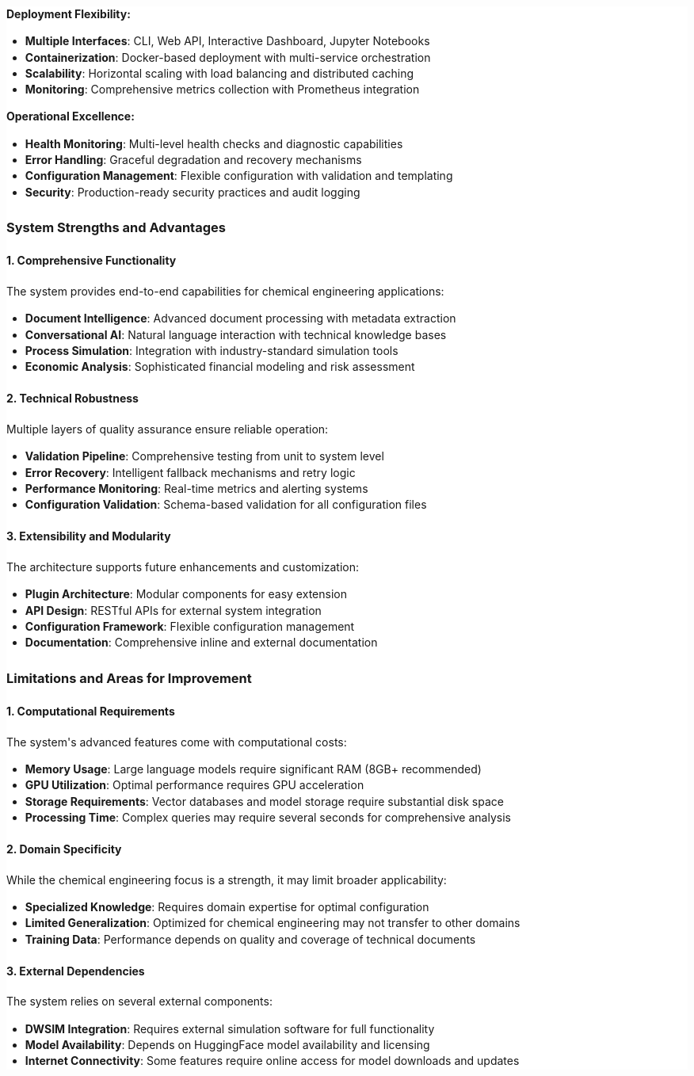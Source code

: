 **Deployment Flexibility:**
- **Multiple Interfaces**: CLI, Web API, Interactive Dashboard, Jupyter Notebooks
- **Containerization**: Docker-based deployment with multi-service orchestration
- **Scalability**: Horizontal scaling with load balancing and distributed caching
- **Monitoring**: Comprehensive metrics collection with Prometheus integration

**Operational Excellence:**
- **Health Monitoring**: Multi-level health checks and diagnostic capabilities
- **Error Handling**: Graceful degradation and recovery mechanisms
- **Configuration Management**: Flexible configuration with validation and templating
- **Security**: Production-ready security practices and audit logging

### System Strengths and Advantages

#### 1. Comprehensive Functionality
The system provides end-to-end capabilities for chemical engineering applications:
- **Document Intelligence**: Advanced document processing with metadata extraction
- **Conversational AI**: Natural language interaction with technical knowledge bases
- **Process Simulation**: Integration with industry-standard simulation tools
- **Economic Analysis**: Sophisticated financial modeling and risk assessment

#### 2. Technical Robustness
Multiple layers of quality assurance ensure reliable operation:
- **Validation Pipeline**: Comprehensive testing from unit to system level
- **Error Recovery**: Intelligent fallback mechanisms and retry logic
- **Performance Monitoring**: Real-time metrics and alerting systems
- **Configuration Validation**: Schema-based validation for all configuration files

#### 3. Extensibility and Modularity
The architecture supports future enhancements and customization:
- **Plugin Architecture**: Modular components for easy extension
- **API Design**: RESTful APIs for external system integration
- **Configuration Framework**: Flexible configuration management
- **Documentation**: Comprehensive inline and external documentation

### Limitations and Areas for Improvement

#### 1. Computational Requirements
The system's advanced features come with computational costs:
- **Memory Usage**: Large language models require significant RAM (8GB+ recommended)
- **GPU Utilization**: Optimal performance requires GPU acceleration
- **Storage Requirements**: Vector databases and model storage require substantial disk space
- **Processing Time**: Complex queries may require several seconds for comprehensive analysis

#### 2. Domain Specificity
While the chemical engineering focus is a strength, it may limit broader applicability:
- **Specialized Knowledge**: Requires domain expertise for optimal configuration
- **Limited Generalization**: Optimized for chemical engineering may not transfer to other domains
- **Training Data**: Performance depends on quality and coverage of technical documents

#### 3. External Dependencies
The system relies on several external components:
- **DWSIM Integration**: Requires external simulation software for full functionality
- **Model Availability**: Depends on HuggingFace model availability and licensing
- **Internet Connectivity**: Some features require online access for model downloads and updates
